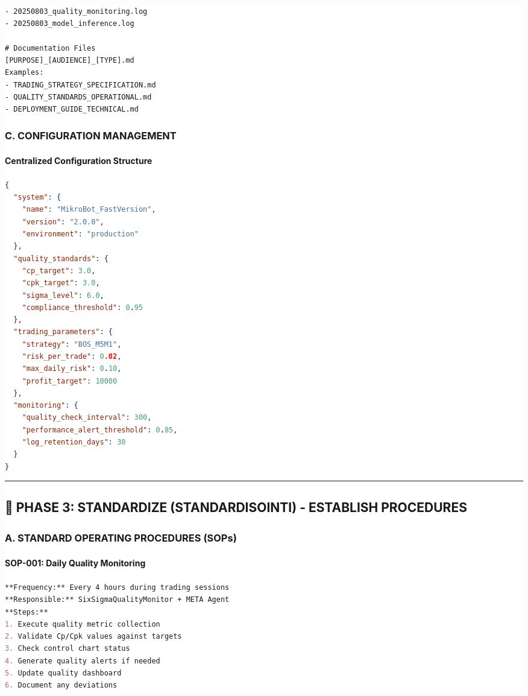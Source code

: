 ```
- 20250803_quality_monitoring.log
- 20250803_model_inference.log

# Documentation Files
[PURPOSE]_[AUDIENCE]_[TYPE].md
Examples:
- TRADING_STRATEGY_SPECIFICATION.md
- QUALITY_STANDARDS_OPERATIONAL.md
- DEPLOYMENT_GUIDE_TECHNICAL.md
```

### C. CONFIGURATION MANAGEMENT

#### Centralized Configuration Structure
```json
{
  "system": {
    "name": "MikroBot_FastVersion",
    "version": "2.0.0",
    "environment": "production"
  },
  "quality_standards": {
    "cp_target": 3.0,
    "cpk_target": 3.0,
    "sigma_level": 6.0,
    "compliance_threshold": 0.95
  },
  "trading_parameters": {
    "strategy": "BOS_M5M1",
    "risk_per_trade": 0.02,
    "max_daily_risk": 0.10,
    "profit_target": 10000
  },
  "monitoring": {
    "quality_check_interval": 300,
    "performance_alert_threshold": 0.85,
    "log_retention_days": 30
  }
}
```

---

## 📏 PHASE 3: STANDARDIZE (STANDARDISOINTI) - ESTABLISH PROCEDURES

### A. STANDARD OPERATING PROCEDURES (SOPs)

#### SOP-001: Daily Quality Monitoring
```markdown
**Frequency:** Every 4 hours during trading sessions
**Responsible:** SixSigmaQualityMonitor + META Agent
**Steps:**
1. Execute quality metric collection
2. Validate Cp/Cpk values against targets
3. Check control chart status
4. Generate quality alerts if needed
5. Update quality dashboard
6. Document any deviations
```
